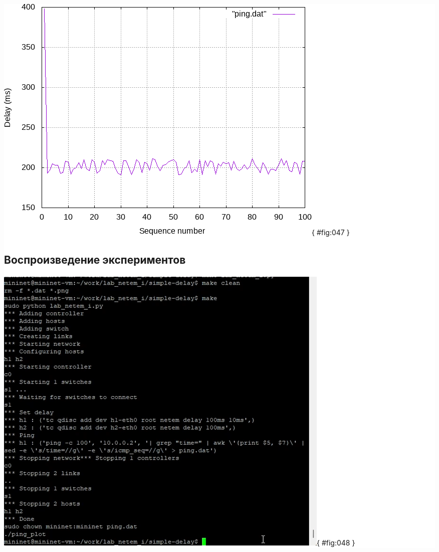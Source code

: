 ![Просмотр графика](image/ping05.PNG){ #fig:047 }

## Воспроизведение экспериментов

![Воспроизводимый эксперимент по изменению распределения времени задержки в эмулируемой глобальной сети](image/43.PNG){ #fig:048 }
